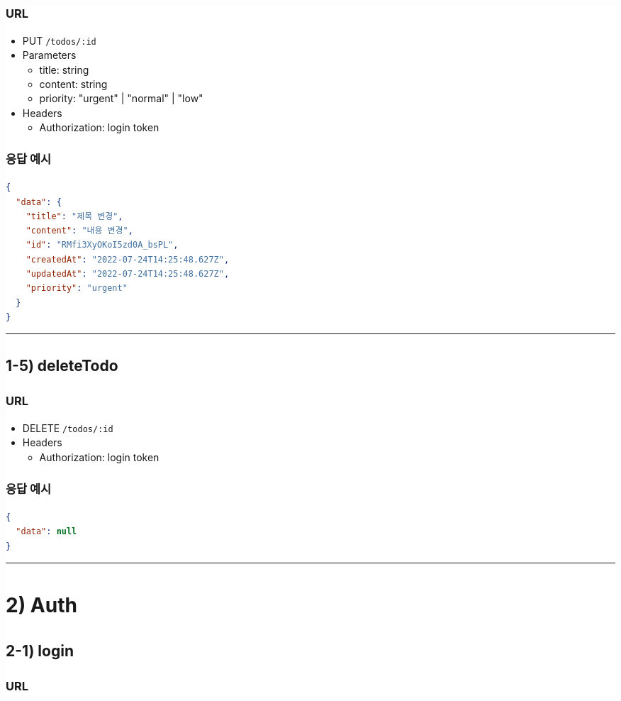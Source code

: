 ### URL

- PUT `/todos/:id`
- Parameters
  - title: string
  - content: string
  - priority: "urgent" | "normal" | "low"
- Headers
  - Authorization: login token

### 응답 예시

```json
{
  "data": {
    "title": "제목 변경",
    "content": "내용 변경",
    "id": "RMfi3XyOKoI5zd0A_bsPL",
    "createdAt": "2022-07-24T14:25:48.627Z",
    "updatedAt": "2022-07-24T14:25:48.627Z",
    "priority": "urgent"
  }
}
```

---

## <span id="deleteTodo">1-5) deleteTodo</span>

### URL

- DELETE `/todos/:id`
- Headers
  - Authorization: login token

### 응답 예시

```json
{
  "data": null
}
```

---

# <span id="auth">2) Auth</span>

## <span id="login">2-1) login</span>

### URL
